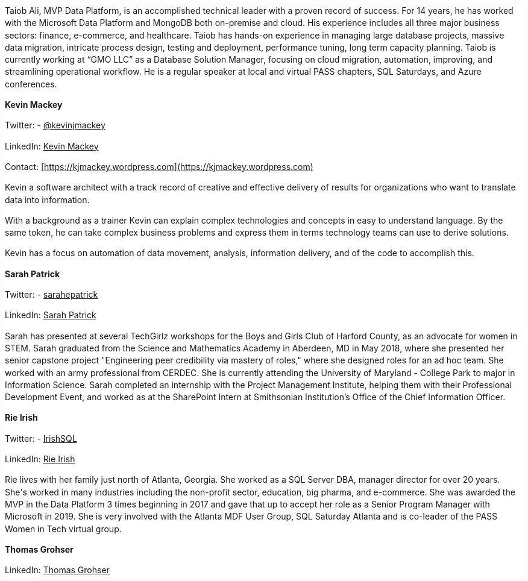 Taiob Ali, MVP Data Platform, is an accomplished technical leader with a proven record of success. For 14 years, he has worked with the Microsoft Data Platform and MongoDB both on-premise and cloud. His experience includes all three major business sectors: finance, e-commerce, and healthcare. Taiob has hands-on experience in managing large database projects, massive data migration, intricate process design, testing and deployment, performance tuning, long term capacity planning.
Taiob is currently working at “GMO LLC” as a Database Solution Manager, focusing on cloud migration, automation, improving, and streamlining operational workflow. He is a regular speaker at local and virtual PASS chapters, SQL Saturdays, and Azure conferences.
 
**Kevin Mackey**
 
Twitter:  - [@kevinjmackey](https://www.twitter.com/@kevinjmackey)
 
LinkedIn: [Kevin Mackey](https://www.linkedin.com/in/kevinjmackey/)
 
Contact: [https://kjmackey.wordpress.com](https://kjmackey.wordpress.com)
 
Kevin a software architect with a track record of creative and effective delivery of results for organizations who want to translate data into information.

With a background as a trainer Kevin can explain complex technologies and concepts in easy to understand language. By the same token, he can take complex business problems and express them in terms technology teams can use to derive solutions.

Kevin has a focus on automation of data movement, analysis, information delivery, and of the code to accomplish this.
 
**Sarah Patrick**
 
Twitter:  - [sarahepatrick](https://www.twitter.com/sarahepatrick)
 
LinkedIn: [Sarah Patrick](https://www.linkedin.com/in/sarahepatrick/)
 
Sarah has presented at several TechGirlz workshops for the Boys and Girls Club of Harford County, as an advocate for women in STEM. Sarah graduated from the Science and Mathematics Academy in Aberdeen, MD in May 2018, where she presented her senior capstone project "Engineering peer credibility via mastery of roles," where she designed roles for an ad hoc team. She worked with an army professional from CERDEC. She is currently attending the University of Maryland - College Park to major in Information Science. Sarah completed an internship with the Project Management Institute, helping them with their Professional Development Event, and worked as at the SharePoint Intern at Smithsonian Institution’s Office of the Chief Information Officer.
 
**Rie Irish**
 
Twitter:  - [IrishSQL](https://www.twitter.com/IrishSQL)
 
LinkedIn: [Rie Irish](http://www.linkedin.com/pub/rie-irish/2/34a/78/)
 
Rie lives with her family just north of Atlanta, Georgia.  She worked as a SQL Server DBA, manager  director for over 20 years.  She's worked in many industries including the non-profit sector, education, big pharma, and e-commerce. She was awarded the MVP in the Data Platform 3 times beginning in 2017 and gave that up to accept her role as a Senior Program Manager with Microsoft in 2019.  She is very involved with the Atlanta MDF User Group, SQL Saturday Atlanta and is co-leader of the PASS Women in Tech virtual group.
 
**Thomas Grohser**
 
LinkedIn: [Thomas Grohser](https://www.linkedin.com/in/thomasgrohser/)
 
